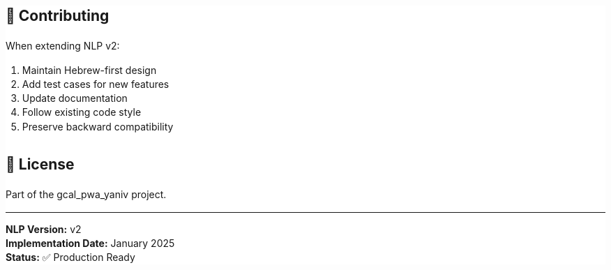 ## 🤝 Contributing

When extending NLP v2:

1. Maintain Hebrew-first design
2. Add test cases for new features
3. Update documentation
4. Follow existing code style
5. Preserve backward compatibility

## 📄 License

Part of the gcal_pwa_yaniv project.

---

**NLP Version:** v2  
**Implementation Date:** January 2025  
**Status:** ✅ Production Ready

